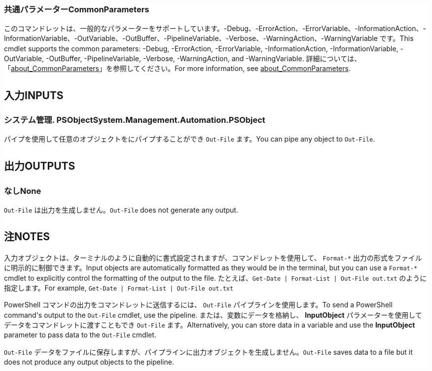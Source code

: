 ### <span data-ttu-id="cba92-201">共通パラメーター</span><span class="sxs-lookup"><span data-stu-id="cba92-201">CommonParameters</span></span>

<span data-ttu-id="cba92-202">このコマンドレットは、一般的なパラメーターをサポートしています。-Debug、-ErrorAction、-ErrorVariable、-InformationAction、-InformationVariable、-OutVariable、-OutBuffer、-PipelineVariable、-Verbose、-WarningAction、-WarningVariable です。</span><span class="sxs-lookup"><span data-stu-id="cba92-202">This cmdlet supports the common parameters: -Debug, -ErrorAction, -ErrorVariable, -InformationAction, -InformationVariable, -OutVariable, -OutBuffer, -PipelineVariable, -Verbose, -WarningAction, and -WarningVariable.</span></span> <span data-ttu-id="cba92-203">詳細については、「[about_CommonParameters](https://go.microsoft.com/fwlink/?LinkID=113216)」を参照してください。</span><span class="sxs-lookup"><span data-stu-id="cba92-203">For more information, see [about_CommonParameters](https://go.microsoft.com/fwlink/?LinkID=113216).</span></span>

## <span data-ttu-id="cba92-204">入力</span><span class="sxs-lookup"><span data-stu-id="cba92-204">INPUTS</span></span>

### <span data-ttu-id="cba92-205">システム管理. PSObject</span><span class="sxs-lookup"><span data-stu-id="cba92-205">System.Management.Automation.PSObject</span></span>

<span data-ttu-id="cba92-206">パイプを使用して任意のオブジェクトをにパイプすることができ `Out-File` ます。</span><span class="sxs-lookup"><span data-stu-id="cba92-206">You can pipe any object to `Out-File`.</span></span>

## <span data-ttu-id="cba92-207">出力</span><span class="sxs-lookup"><span data-stu-id="cba92-207">OUTPUTS</span></span>

### <span data-ttu-id="cba92-208">なし</span><span class="sxs-lookup"><span data-stu-id="cba92-208">None</span></span>

<span data-ttu-id="cba92-209">`Out-File` は出力を生成しません。</span><span class="sxs-lookup"><span data-stu-id="cba92-209">`Out-File` does not generate any output.</span></span>

## <span data-ttu-id="cba92-210">注</span><span class="sxs-lookup"><span data-stu-id="cba92-210">NOTES</span></span>

<span data-ttu-id="cba92-211">入力オブジェクトは、ターミナルのように自動的に書式設定されますが、コマンドレットを使用して、 `Format-*` 出力の形式をファイルに明示的に制御できます。</span><span class="sxs-lookup"><span data-stu-id="cba92-211">Input objects are automatically formatted as they would be in the terminal, but you can use a `Format-*` cmdlet to explicitly control the formatting of the output to the file.</span></span> <span data-ttu-id="cba92-212">たとえば、`Get-Date | Format-List | Out-File out.txt` のように指定します。</span><span class="sxs-lookup"><span data-stu-id="cba92-212">For example, `Get-Date | Format-List | Out-File out.txt`</span></span>

<span data-ttu-id="cba92-213">PowerShell コマンドの出力をコマンドレットに送信するには、 `Out-File` パイプラインを使用します。</span><span class="sxs-lookup"><span data-stu-id="cba92-213">To send a PowerShell command's output to the `Out-File` cmdlet, use the pipeline.</span></span> <span data-ttu-id="cba92-214">または、変数にデータを格納し、 **InputObject** パラメーターを使用してデータをコマンドレットに渡すこともでき `Out-File` ます。</span><span class="sxs-lookup"><span data-stu-id="cba92-214">Alternatively, you can store data in a variable and use the **InputObject** parameter to pass data to the `Out-File` cmdlet.</span></span>

<span data-ttu-id="cba92-215">`Out-File` データをファイルに保存しますが、パイプラインに出力オブジェクトを生成しません。</span><span class="sxs-lookup"><span data-stu-id="cba92-215">`Out-File` saves data to a file but it does not produce any output objects to the pipeline.</span></span>
